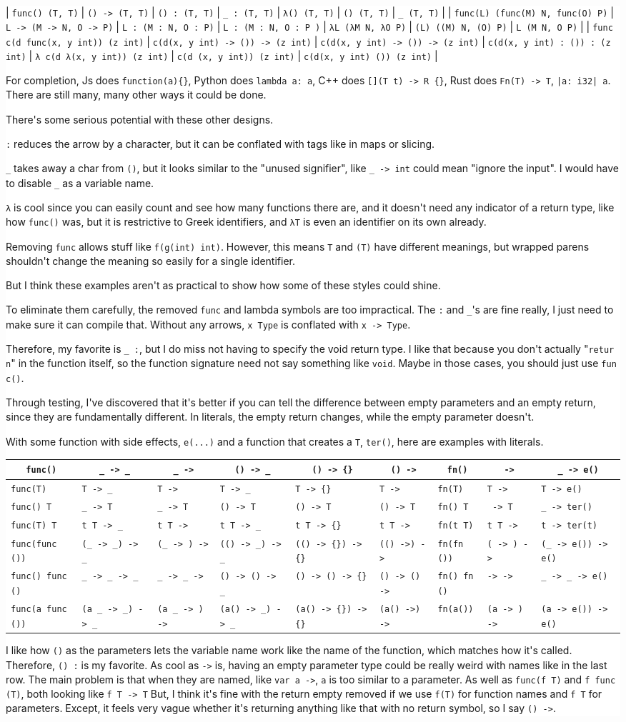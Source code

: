 | `func() (T, T)`                    | `() -> (T, T)`                    | `() : (T, T)`                     | `_ : (T, T)`                    | `λ() (T, T)`                 | `() (T, T)`               | `_ (T, T)`                  |
| `func(L) (func(M) N, func(O) P)`   | `L -> (M -> N, O -> P)`           | `L : (M : N, O : P)`              | `L : (M : N, O : P )`           | `λL (λM N, λO P)`            | `(L) ((M) N, (O) P)`      | `L (M N, O P)`              |
| `func c(d func(x, y int)) (z int)` | `c(d(x, y int) -> ()) -> (z int)` | `c(d(x, y int) -> ()) -> (z int)` | `c(d(x, y int) : ()) : (z int)` | `λ c(d λ(x, y int)) (z int)` | `c(d (x, y int)) (z int)` | `c(d(x, y int) ()) (z int)` |

For completion, Js does `function(a){}`, Python does `lambda a: a`, C++ does `[](T t) -> R {}`, Rust does `Fn(T) -> T`, `|a: i32| a`. There are still many, many other ways it could be done.

There's some serious potential with these other designs.

`:` reduces the arrow by a character, but it can be conflated with tags like in maps or slicing.

`_` takes away a char from `()`, but it looks similar to the "unused signifier", like `_ -> int` could mean "ignore the input". I would have to disable `_` as a variable name.

`λ` is cool since you can easily count and see how many functions there are, and it doesn't need any indicator of a return type, like how `func()` was, but it is restrictive to Greek identifiers, and `λT` is even an identifier on its own already.

Removing `func` allows stuff like `f(g(int) int)`. However, this means `T` and `(T)` have different meanings, but wrapped parens shouldn't change the meaning so easily for a single identifier.

But I think these examples aren't as practical to show how some of these styles could shine.

To eliminate them carefully, the removed `func` and lambda symbols are too impractical. The `:` and `_`'s are fine really, I just need to make sure it can compile that. Without any arrows, `x Type` is conflated with `x -> Type`.

Therefore, my favorite is `_ :`, but I do miss not having to specify the void return type. I like that because you don't actually "`return`" in the function itself, so the function signature need not say something like `void`. Maybe in those cases, you should just use `func()`.

Through testing, I've discovered that it's better if you can tell the difference between empty parameters and an empty return, since they are fundamentally different. In literals, the empty return changes, while the empty parameter doesn't.

With some function with side effects, `e(...)` and a function that creates a `T`, `ter()`, here are examples with literals.

| `func()`         | `_ -> _`          | `_ ->`         | `() -> _`         | `() -> {}`          | `() ->`       | `fn()`      | ` -> `       | `_ -> e()`          | 
|------------------|-------------------|----------------|-------------------|---------------------|---------------|-------------|--------------|---------------------|
| `func(T)`        | `T -> _`          | `T -> `        | `T -> _`          | `T -> {}`           | `T ->`        | `fn(T)`     | `T -> `      | `T -> e()`          |
| `func() T`       | `_ -> T`          | `_ -> T`       | `() -> T`         | `() -> T`           | `() -> T`     | `fn() T`    | ` -> T`      | `_ -> ter()`        |
| `func(T) T`      | `t T -> _`        | `t T -> `      | `t T -> _`        | `t T -> {}`         | `t T ->`      | `fn(t T)`   | `t T -> `    | `t -> ter(t)`       |
| `func(func())`   | `(_ -> _) -> _`   | `(_ -> ) -> `  | `(() -> _) -> _`  | `(() -> {}) -> {}`  | `(() ->) ->`  | `fn(fn())`  | `( -> ) -> ` | `(_ -> e()) -> e()` |
| `func() func()`  | `_ -> _ -> _`     | `_ -> _ -> `   | `() -> () -> _`   | `() -> () -> {}`    | `() -> () ->` | `fn() fn()` | ` -> -> `    | `_ -> _ -> e()`     |
| `func(a func())` | `(a _ -> _) -> _` | `(a _ -> ) ->` | `(a() -> _) -> _` | `(a() -> {}) -> {}` | `(a() ->) ->` | `fn(a())`   | `(a -> ) ->` | `(a -> e()) -> e()` |

I like how `()` as the parameters lets the variable name work like the name of the function, which matches how it's called. Therefore, `() :` is my favorite.
As cool as `->` is, having an empty parameter type could be really weird with names like in the last row.
The main problem is that when they are named, like `var a ->`, `a` is too similar to a parameter.
As well as `func(f T)` and `f func(T)`, both looking like `f T -> T` But, I think it's fine with the return empty removed if we use `f(T)` for function names and `f T` for parameters.
Except, it feels very vague whether it's returning anything like that with no return symbol, so I say `() ->`.
